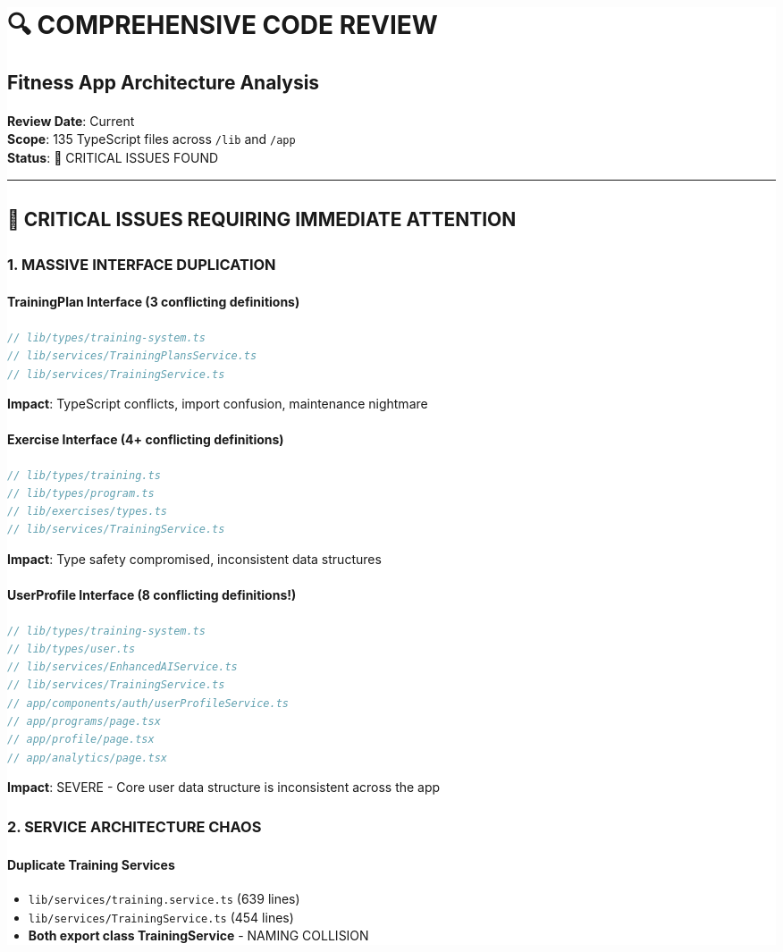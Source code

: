 # 🔍 COMPREHENSIVE CODE REVIEW
## Fitness App Architecture Analysis

**Review Date**: Current  
**Scope**: 135 TypeScript files across `/lib` and `/app`  
**Status**: 🚨 CRITICAL ISSUES FOUND

---

## 🚨 CRITICAL ISSUES REQUIRING IMMEDIATE ATTENTION

### 1. **MASSIVE INTERFACE DUPLICATION**

#### **TrainingPlan Interface** (3 conflicting definitions)
```typescript
// lib/types/training-system.ts
// lib/services/TrainingPlansService.ts  
// lib/services/TrainingService.ts
```
**Impact**: TypeScript conflicts, import confusion, maintenance nightmare

#### **Exercise Interface** (4+ conflicting definitions)
```typescript
// lib/types/training.ts
// lib/types/program.ts
// lib/exercises/types.ts
// lib/services/TrainingService.ts
```
**Impact**: Type safety compromised, inconsistent data structures

#### **UserProfile Interface** (8 conflicting definitions!)
```typescript
// lib/types/training-system.ts
// lib/types/user.ts
// lib/services/EnhancedAIService.ts
// lib/services/TrainingService.ts
// app/components/auth/userProfileService.ts
// app/programs/page.tsx
// app/profile/page.tsx
// app/analytics/page.tsx
```
**Impact**: SEVERE - Core user data structure is inconsistent across the app

### 2. **SERVICE ARCHITECTURE CHAOS**

#### **Duplicate Training Services**
- `lib/services/training.service.ts` (639 lines)
- `lib/services/TrainingService.ts` (454 lines)
- **Both export class TrainingService** - NAMING COLLISION
